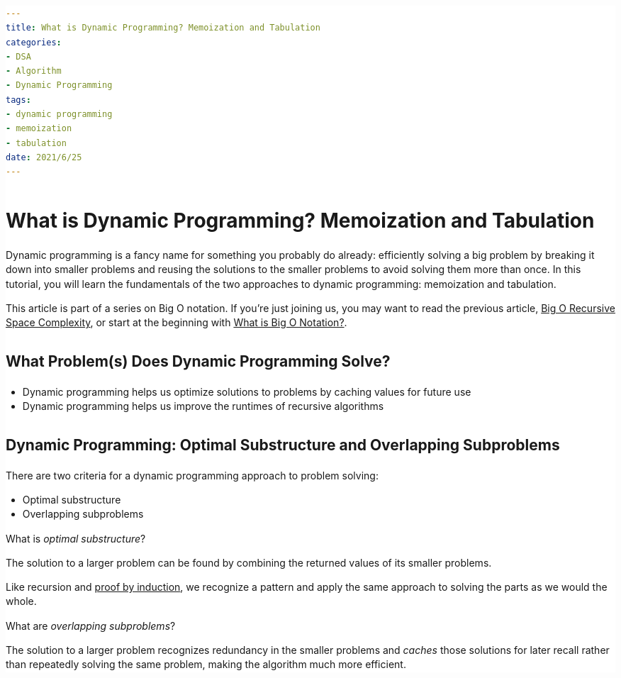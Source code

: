 ```yaml
---
title: What is Dynamic Programming? Memoization and Tabulation
categories:
- DSA
- Algorithm
- Dynamic Programming
tags:
- dynamic programming
- memoization 
- tabulation
date: 2021/6/25
---
```




# What is Dynamic Programming? Memoization and Tabulation

Dynamic programming is a fancy name for something you probably do already: efficiently solving a big problem by breaking it down into smaller problems and reusing the solutions to the smaller problems to avoid solving them more than once. In this tutorial, you will learn the fundamentals of the two approaches to dynamic programming: memoization and tabulation.

This article is part of a series on Big O notation. If you’re just joining us, you may want to read the previous article, [Big O Recursive Space Complexity](https://jarednielsen.com/big-o-recursive-space-complexity/), or start at the beginning with [What is Big O Notation?](https://jarednielsen.com/big-o-notation/).

## What Problem(s) Does Dynamic Programming Solve?

- Dynamic programming helps us optimize solutions to problems by caching values for future use
- Dynamic programming helps us improve the runtimes of recursive algorithms

## Dynamic Programming: Optimal Substructure and Overlapping Subproblems

There are two criteria for a dynamic programming approach to problem solving:

- Optimal substructure
- Overlapping subproblems

What is *optimal substructure*?

The solution to a larger problem can be found by combining the returned values of its smaller problems.

Like recursion and [proof by induction](https://jarednielsen.com/proof-induction/), we recognize a pattern and apply the same approach to solving the parts as we would the whole.

What are *overlapping subproblems*?

The solution to a larger problem recognizes redundancy in the smaller problems and *caches* those solutions for later recall rather than repeatedly solving the same problem, making the algorithm much more efficient.
